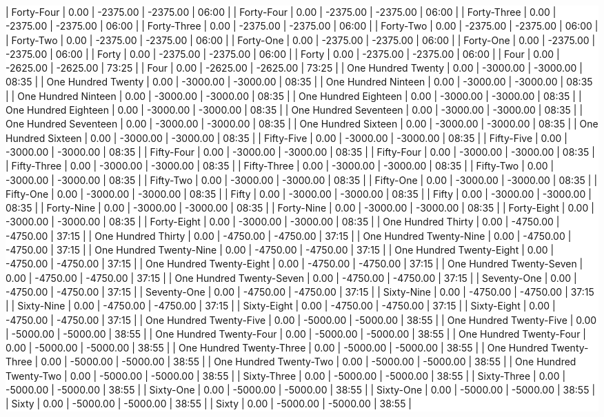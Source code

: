 | Forty-Four | 0.00 | -2375.00 | -2375.00 | 06:00 |     | Forty-Four | 0.00 | -2375.00 | -2375.00 | 06:00 |
| Forty-Three | 0.00 | -2375.00 | -2375.00 | 06:00 |     | Forty-Three | 0.00 | -2375.00 | -2375.00 | 06:00 |
| Forty-Two | 0.00 | -2375.00 | -2375.00 | 06:00 |     | Forty-Two | 0.00 | -2375.00 | -2375.00 | 06:00 |
| Forty-One | 0.00 | -2375.00 | -2375.00 | 06:00 |     | Forty-One | 0.00 | -2375.00 | -2375.00 | 06:00 |
| Forty | 0.00 | -2375.00 | -2375.00 | 06:00 |     | Forty | 0.00 | -2375.00 | -2375.00 | 06:00 |
| Four | 0.00 | -2625.00 | -2625.00 | 73:25 |     | Four | 0.00 | -2625.00 | -2625.00 | 73:25 |
| One Hundred Twenty | 0.00 | -3000.00 | -3000.00 | 08:35 |     | One Hundred Twenty | 0.00 | -3000.00 | -3000.00 | 08:35 |
| One Hundred Ninteen | 0.00 | -3000.00 | -3000.00 | 08:35 |     | One Hundred Ninteen | 0.00 | -3000.00 | -3000.00 | 08:35 |
| One Hundred Eighteen | 0.00 | -3000.00 | -3000.00 | 08:35 |     | One Hundred Eighteen | 0.00 | -3000.00 | -3000.00 | 08:35 |
| One Hundred Seventeen | 0.00 | -3000.00 | -3000.00 | 08:35 |     | One Hundred Seventeen | 0.00 | -3000.00 | -3000.00 | 08:35 |
| One Hundred Sixteen | 0.00 | -3000.00 | -3000.00 | 08:35 |     | One Hundred Sixteen | 0.00 | -3000.00 | -3000.00 | 08:35 |
| Fifty-Five | 0.00 | -3000.00 | -3000.00 | 08:35 |     | Fifty-Five | 0.00 | -3000.00 | -3000.00 | 08:35 |
| Fifty-Four | 0.00 | -3000.00 | -3000.00 | 08:35 |     | Fifty-Four | 0.00 | -3000.00 | -3000.00 | 08:35 |
| Fifty-Three | 0.00 | -3000.00 | -3000.00 | 08:35 |     | Fifty-Three | 0.00 | -3000.00 | -3000.00 | 08:35 |
| Fifty-Two | 0.00 | -3000.00 | -3000.00 | 08:35 |     | Fifty-Two | 0.00 | -3000.00 | -3000.00 | 08:35 |
| Fifty-One | 0.00 | -3000.00 | -3000.00 | 08:35 |     | Fifty-One | 0.00 | -3000.00 | -3000.00 | 08:35 |
| Fifty | 0.00 | -3000.00 | -3000.00 | 08:35 |     | Fifty | 0.00 | -3000.00 | -3000.00 | 08:35 |
| Forty-Nine | 0.00 | -3000.00 | -3000.00 | 08:35 |     | Forty-Nine | 0.00 | -3000.00 | -3000.00 | 08:35 |
| Forty-Eight | 0.00 | -3000.00 | -3000.00 | 08:35 |     | Forty-Eight | 0.00 | -3000.00 | -3000.00 | 08:35 |
| One Hundred Thirty | 0.00 | -4750.00 | -4750.00 | 37:15 |     | One Hundred Thirty | 0.00 | -4750.00 | -4750.00 | 37:15 |
| One Hundred Twenty-Nine | 0.00 | -4750.00 | -4750.00 | 37:15 |     | One Hundred Twenty-Nine | 0.00 | -4750.00 | -4750.00 | 37:15 |
| One Hundred Twenty-Eight | 0.00 | -4750.00 | -4750.00 | 37:15 |     | One Hundred Twenty-Eight | 0.00 | -4750.00 | -4750.00 | 37:15 |
| One Hundred Twenty-Seven | 0.00 | -4750.00 | -4750.00 | 37:15 |     | One Hundred Twenty-Seven | 0.00 | -4750.00 | -4750.00 | 37:15 |
| Seventy-One | 0.00 | -4750.00 | -4750.00 | 37:15 |     | Seventy-One | 0.00 | -4750.00 | -4750.00 | 37:15 |
| Sixty-Nine | 0.00 | -4750.00 | -4750.00 | 37:15 |     | Sixty-Nine | 0.00 | -4750.00 | -4750.00 | 37:15 |
| Sixty-Eight | 0.00 | -4750.00 | -4750.00 | 37:15 |     | Sixty-Eight | 0.00 | -4750.00 | -4750.00 | 37:15 |
| One Hundred Twenty-Five | 0.00 | -5000.00 | -5000.00 | 38:55 |     | One Hundred Twenty-Five | 0.00 | -5000.00 | -5000.00 | 38:55 |
| One Hundred Twenty-Four | 0.00 | -5000.00 | -5000.00 | 38:55 |     | One Hundred Twenty-Four | 0.00 | -5000.00 | -5000.00 | 38:55 |
| One Hundred Twenty-Three | 0.00 | -5000.00 | -5000.00 | 38:55 |     | One Hundred Twenty-Three | 0.00 | -5000.00 | -5000.00 | 38:55 |
| One Hundred Twenty-Two | 0.00 | -5000.00 | -5000.00 | 38:55 |     | One Hundred Twenty-Two | 0.00 | -5000.00 | -5000.00 | 38:55 |
| Sixty-Three | 0.00 | -5000.00 | -5000.00 | 38:55 |     | Sixty-Three | 0.00 | -5000.00 | -5000.00 | 38:55 |
| Sixty-One | 0.00 | -5000.00 | -5000.00 | 38:55 |     | Sixty-One | 0.00 | -5000.00 | -5000.00 | 38:55 |
| Sixty | 0.00 | -5000.00 | -5000.00 | 38:55 |     | Sixty | 0.00 | -5000.00 | -5000.00 | 38:55 |
